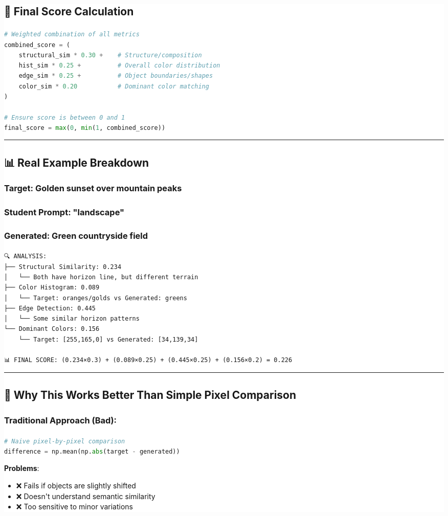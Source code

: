 
## 🧮 **Final Score Calculation**

```python
# Weighted combination of all metrics
combined_score = (
    structural_sim * 0.30 +    # Structure/composition
    hist_sim * 0.25 +          # Overall color distribution  
    edge_sim * 0.25 +          # Object boundaries/shapes
    color_sim * 0.20           # Dominant color matching
)

# Ensure score is between 0 and 1
final_score = max(0, min(1, combined_score))
```

---

## 📊 **Real Example Breakdown**

### **Target**: Golden sunset over mountain peaks
### **Student Prompt**: "landscape"
### **Generated**: Green countryside field

```
🔍 ANALYSIS:
├── Structural Similarity: 0.234
│   └── Both have horizon line, but different terrain
├── Color Histogram: 0.089  
│   └── Target: oranges/golds vs Generated: greens
├── Edge Detection: 0.445
│   └── Some similar horizon patterns
└── Dominant Colors: 0.156
    └── Target: [255,165,0] vs Generated: [34,139,34]

📊 FINAL SCORE: (0.234×0.3) + (0.089×0.25) + (0.445×0.25) + (0.156×0.2) = 0.226
```

---

## 🎯 **Why This Works Better Than Simple Pixel Comparison**

### **Traditional Approach (Bad)**:
```python
# Naive pixel-by-pixel comparison
difference = np.mean(np.abs(target - generated))
```
**Problems**:
- ❌ Fails if objects are slightly shifted
- ❌ Doesn't understand semantic similarity
- ❌ Too sensitive to minor variations
